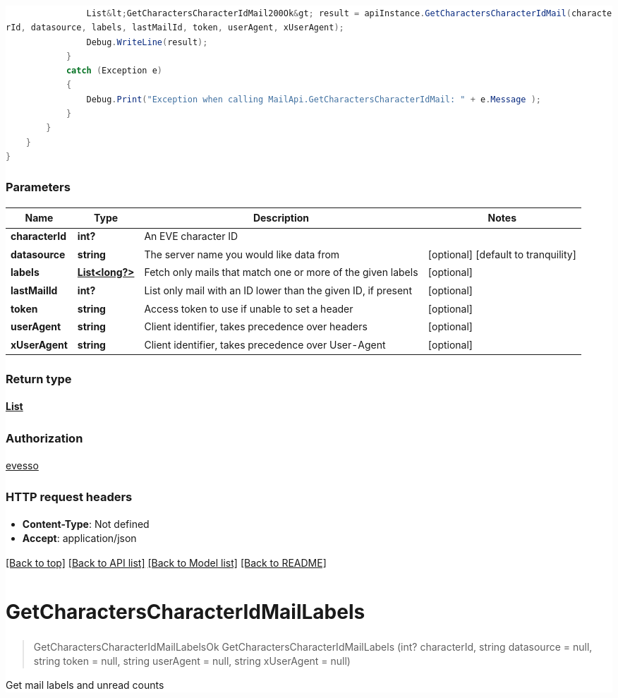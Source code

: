 ```csharp
                List&lt;GetCharactersCharacterIdMail200Ok&gt; result = apiInstance.GetCharactersCharacterIdMail(characterId, datasource, labels, lastMailId, token, userAgent, xUserAgent);
                Debug.WriteLine(result);
            }
            catch (Exception e)
            {
                Debug.Print("Exception when calling MailApi.GetCharactersCharacterIdMail: " + e.Message );
            }
        }
    }
}
```

### Parameters

Name | Type | Description  | Notes
------------- | ------------- | ------------- | -------------
 **characterId** | **int?**| An EVE character ID | 
 **datasource** | **string**| The server name you would like data from | [optional] [default to tranquility]
 **labels** | [**List&lt;long?&gt;**](long?.md)| Fetch only mails that match one or more of the given labels | [optional] 
 **lastMailId** | **int?**| List only mail with an ID lower than the given ID, if present | [optional] 
 **token** | **string**| Access token to use if unable to set a header | [optional] 
 **userAgent** | **string**| Client identifier, takes precedence over headers | [optional] 
 **xUserAgent** | **string**| Client identifier, takes precedence over User-Agent | [optional] 

### Return type

[**List<GetCharactersCharacterIdMail200Ok>**](GetCharactersCharacterIdMail200Ok.md)

### Authorization

[evesso](../README.md#evesso)

### HTTP request headers

 - **Content-Type**: Not defined
 - **Accept**: application/json

[[Back to top]](#) [[Back to API list]](../README.md#documentation-for-api-endpoints) [[Back to Model list]](../README.md#documentation-for-models) [[Back to README]](../README.md)

<a name="getcharacterscharacteridmaillabels"></a>
# **GetCharactersCharacterIdMailLabels**
> GetCharactersCharacterIdMailLabelsOk GetCharactersCharacterIdMailLabels (int? characterId, string datasource = null, string token = null, string userAgent = null, string xUserAgent = null)

Get mail labels and unread counts
